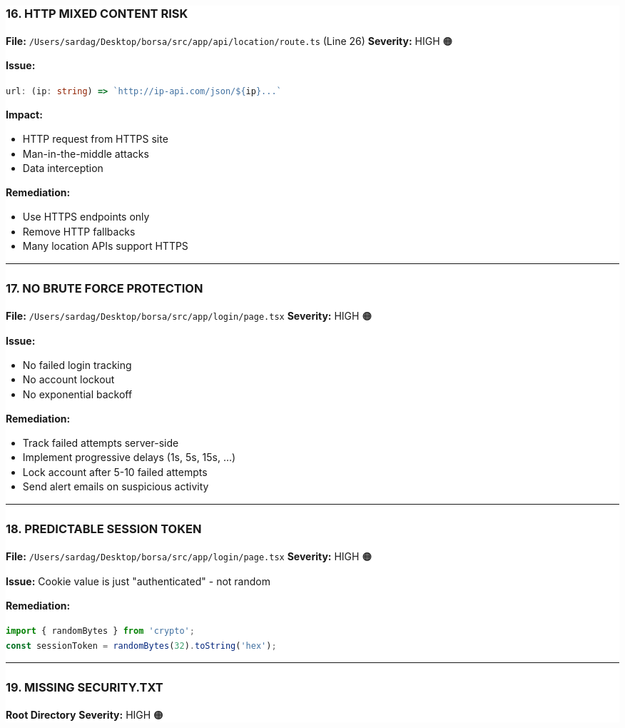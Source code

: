 ### 16. **HTTP MIXED CONTENT RISK**
**File:** `/Users/sardag/Desktop/borsa/src/app/api/location/route.ts` (Line 26)
**Severity:** HIGH 🟠

**Issue:**
```typescript
url: (ip: string) => `http://ip-api.com/json/${ip}...`
```

**Impact:**
- HTTP request from HTTPS site
- Man-in-the-middle attacks
- Data interception

**Remediation:**
- Use HTTPS endpoints only
- Remove HTTP fallbacks
- Many location APIs support HTTPS

---

### 17. **NO BRUTE FORCE PROTECTION**
**File:** `/Users/sardag/Desktop/borsa/src/app/login/page.tsx`
**Severity:** HIGH 🟠

**Issue:**
- No failed login tracking
- No account lockout
- No exponential backoff

**Remediation:**
- Track failed attempts server-side
- Implement progressive delays (1s, 5s, 15s, ...)
- Lock account after 5-10 failed attempts
- Send alert emails on suspicious activity

---

### 18. **PREDICTABLE SESSION TOKEN**
**File:** `/Users/sardag/Desktop/borsa/src/app/login/page.tsx`
**Severity:** HIGH 🟠

**Issue:**
Cookie value is just "authenticated" - not random

**Remediation:**
```typescript
import { randomBytes } from 'crypto';
const sessionToken = randomBytes(32).toString('hex');
```

---

### 19. **MISSING SECURITY.TXT**
**Root Directory**
**Severity:** HIGH 🟠
